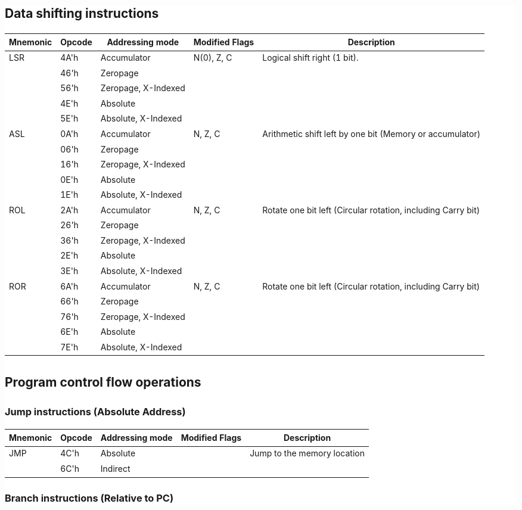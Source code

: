 ## Data shifting instructions

| Mnemonic | Opcode        | Addressing mode       | Modified Flags | Description                                                                     |
|----------|---------------|-----------------------| ---------------|---------------------------------------------------------------------------------|
| LSR      | 4A'h          | Accumulator           | N(0), Z, C     | Logical shift right (1 bit).                                                    |
|          | 46'h          | Zeropage              |                |                                                                                 |
|          | 56'h          | Zeropage, X-Indexed   |                |                                                                                 |
|          | 4E'h          | Absolute              |                |                                                                                 |
|          | 5E'h          | Absolute, X-Indexed   |                |                                                                                 |
| ASL      | 0A'h          | Accumulator           | N, Z, C        | Arithmetic shift left by one bit (Memory or accumulator)                        |
|          | 06'h          | Zeropage              |                |                                                                                 |
|          | 16'h          | Zeropage, X-Indexed   |                |                                                                                 |
|          | 0E'h          | Absolute              |                |                                                                                 |
|          | 1E'h          | Absolute, X-Indexed   |                |                                                                                 |
| ROL      | 2A'h          | Accumulator           | N, Z, C        | Rotate one bit left (Circular rotation, including Carry bit)                    |
|          | 26'h          | Zeropage              |                |                                                                                 |
|          | 36'h          | Zeropage, X-Indexed   |                |                                                                                 |
|          | 2E'h          | Absolute              |                |                                                                                 |
|          | 3E'h          | Absolute, X-Indexed   |                |                                                                                 |
| ROR      | 6A'h          | Accumulator           | N, Z, C        | Rotate one bit left (Circular rotation, including Carry bit)                    |
|          | 66'h          | Zeropage              |                |                                                                                 |
|          | 76'h          | Zeropage, X-Indexed   |                |                                                                                 |
|          | 6E'h          | Absolute              |                |                                                                                 |
|          | 7E'h          | Absolute, X-Indexed   |                |                                                                                 |

## Program control flow operations

### Jump instructions (Absolute Address)

| Mnemonic | Opcode        | Addressing mode       | Modified Flags | Description                                                                     |
|----------|---------------|-----------------------| ---------------|---------------------------------------------------------------------------------|
| JMP      | 4C'h          | Absolute              |                | Jump to the memory location                                                     |
|          | 6C'h          | Indirect              |                |                                                                                 |

### Branch instructions (Relative to PC)

